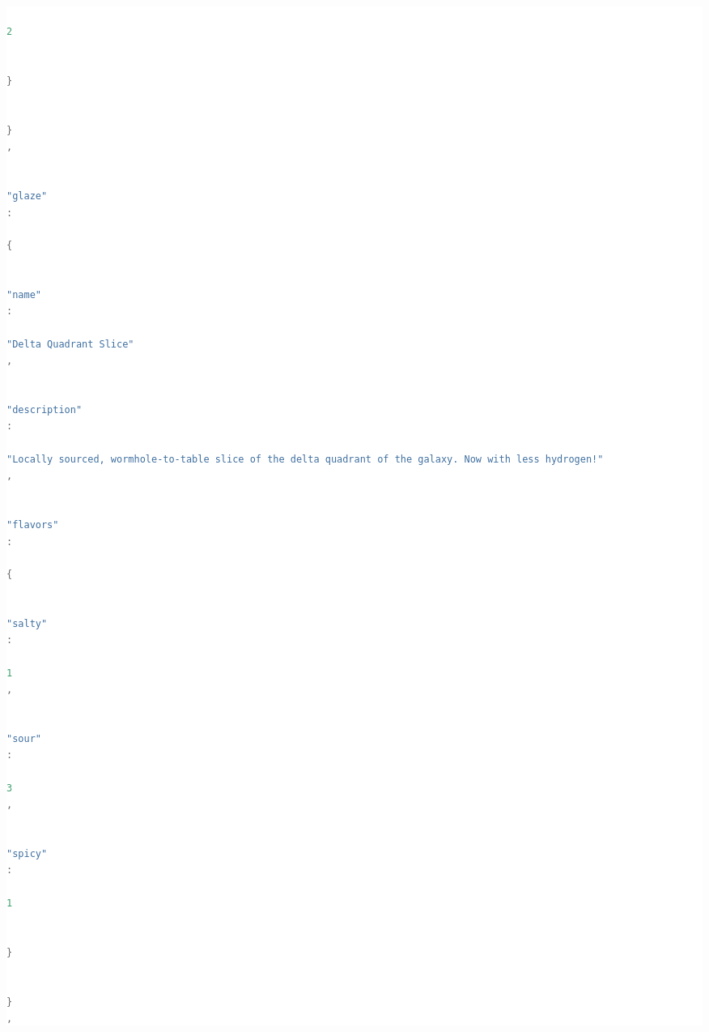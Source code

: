 ```swift
 
2

          
}

      
}
,

      
"glaze"
:
 
{

          
"name"
:
 
"Delta Quadrant Slice"
,

          
"description"
:
 
"Locally sourced, wormhole-to-table slice of the delta quadrant of the galaxy. Now with less hydrogen!"
,

          
"flavors"
:
 
{

              
"salty"
:
 
1
,

              
"sour"
:
 
3
,

              
"spicy"
:
 
1

          
}

      
}
,
```